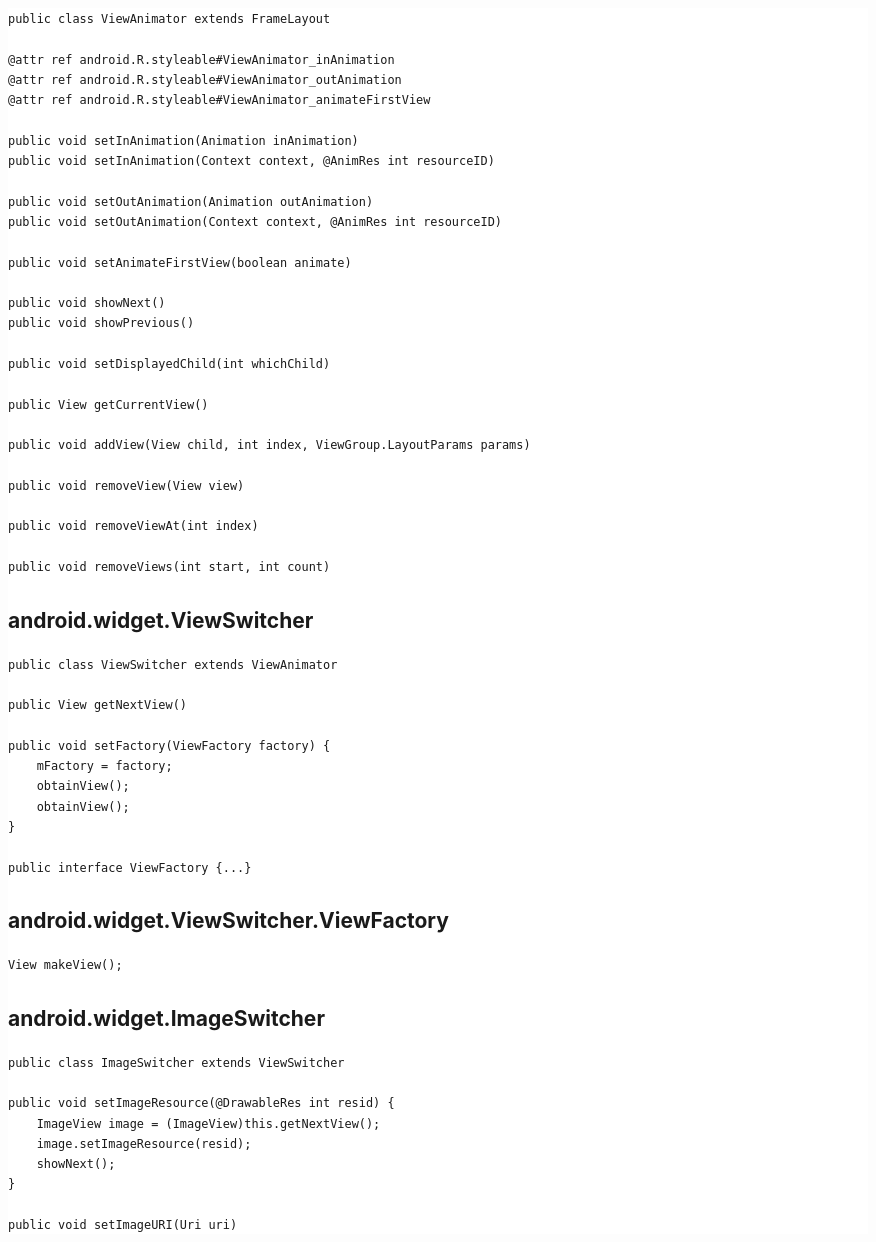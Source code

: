 	public class ViewAnimator extends FrameLayout

	@attr ref android.R.styleable#ViewAnimator_inAnimation
	@attr ref android.R.styleable#ViewAnimator_outAnimation
	@attr ref android.R.styleable#ViewAnimator_animateFirstView

	public void setInAnimation(Animation inAnimation)
	public void setInAnimation(Context context, @AnimRes int resourceID)

	public void setOutAnimation(Animation outAnimation)
	public void setOutAnimation(Context context, @AnimRes int resourceID)

	public void setAnimateFirstView(boolean animate)

	public void showNext()
	public void showPrevious()

	public void setDisplayedChild(int whichChild)

	public View getCurrentView()

	public void addView(View child, int index, ViewGroup.LayoutParams params)

	public void removeView(View view)

	public void removeViewAt(int index)

	public void removeViews(int start, int count)

## android.widget.ViewSwitcher ##

	public class ViewSwitcher extends ViewAnimator

	public View getNextView()

	public void setFactory(ViewFactory factory) {
        mFactory = factory;
        obtainView();
        obtainView();
    }

	public interface ViewFactory {...}

## android.widget.ViewSwitcher.ViewFactory ##

	View makeView();

## android.widget.ImageSwitcher ##

	public class ImageSwitcher extends ViewSwitcher

	public void setImageResource(@DrawableRes int resid) {
        ImageView image = (ImageView)this.getNextView();
        image.setImageResource(resid);
        showNext();
    }

	public void setImageURI(Uri uri)
